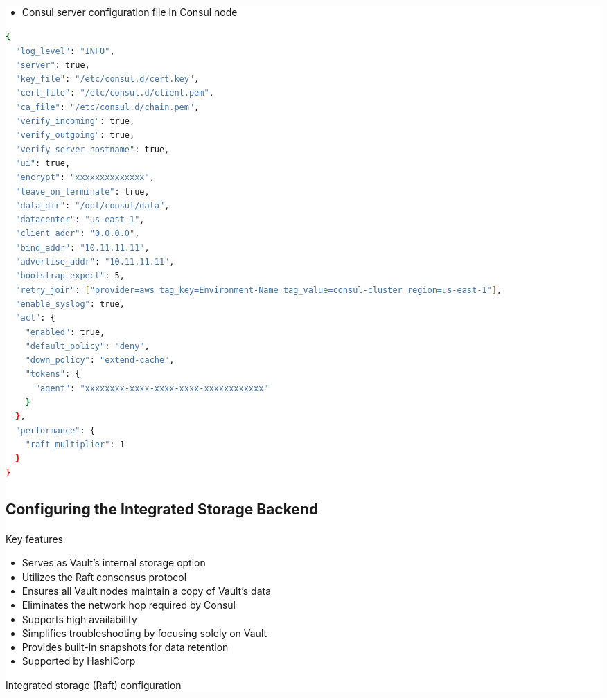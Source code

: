 - Consul server configuration file in Consul node

```bash
{
  "log_level": "INFO",
  "server": true,
  "key_file": "/etc/consul.d/cert.key",
  "cert_file": "/etc/consul.d/client.pem",
  "ca_file": "/etc/consul.d/chain.pem",
  "verify_incoming": true,
  "verify_outgoing": true,
  "verify_server_hostname": true,
  "ui": true,
  "encrypt": "xxxxxxxxxxxxxx",
  "leave_on_terminate": true,
  "data_dir": "/opt/consul/data",
  "datacenter": "us-east-1",
  "client_addr": "0.0.0.0",
  "bind_addr": "10.11.11.11",
  "advertise_addr": "10.11.11.11",
  "bootstrap_expect": 5,
  "retry_join": ["provider=aws tag_key=Environment-Name tag_value=consul-cluster region=us-east-1"],
  "enable_syslog": true,
  "acl": {
    "enabled": true,
    "default_policy": "deny",
    "down_policy": "extend-cache",
    "tokens": {
      "agent": "xxxxxxxx-xxxx-xxxx-xxxx-xxxxxxxxxxxx"
    }
  },
  "performance": {
    "raft_multiplier": 1
  }
}
```

## Configuring the Integrated Storage Backend

Key features

- Serves as Vault’s internal storage option
- Utilizes the Raft consensus protocol
- Ensures all Vault nodes maintain a copy of Vault’s data
- Eliminates the network hop required by Consul
- Supports high availability
- Simplifies troubleshooting by focusing solely on Vault
- Provides built-in snapshots for data retention
- Supported by HashiCorp

Integrated storage (Raft) configuration
